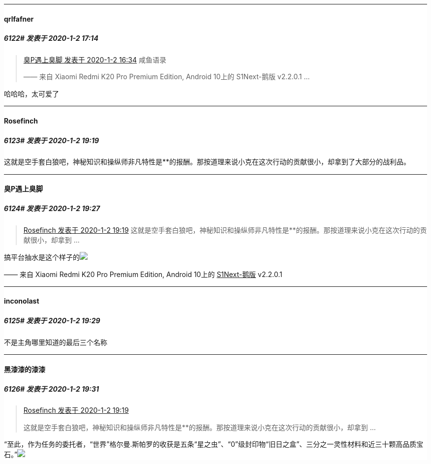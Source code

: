 
-----

####  qrlfafner  
##### 6122#       发表于 2020-1-2 17:14


<blockquote><a href="httphttps://bbs.saraba1st.com/2b/forum.php?mod=redirect&amp;goto=findpost&amp;pid=46065253&amp;ptid=1860016" target="_blank">臭P遇上臭脚 发表于 2020-1-2 16:34</a>
咸鱼语录

—— 来自 Xiaomi Redmi K20 Pro Premium Edition, Android 10上的 S1Next-鹅版 v2.2.0.1 ...</blockquote>
哈哈哈，太可爱了


-----

####  Rosefinch  
##### 6123#       发表于 2020-1-2 19:19


这就是空手套白狼吧，神秘知识和操纵师非凡特性是**的报酬。那按道理来说小克在这次行动的贡献很小，却拿到了大部分的战利品。


-----

####  臭P遇上臭脚  
##### 6124#       发表于 2020-1-2 19:27


<blockquote><a href="httphttps://bbs.saraba1st.com/2b/forum.php?mod=redirect&amp;goto=findpost&amp;pid=46067044&amp;ptid=1860016" target="_blank">Rosefinch 发表于 2020-1-2 19:19</a>
这就是空手套白狼吧，神秘知识和操纵师非凡特性是**的报酬。那按道理来说小克在这次行动的贡献很小，却拿到 ...</blockquote>
搞平台抽水是这个样子的<img src="https://static.saraba1st.com/image/smiley/face2017/067.png" referrerpolicy="no-referrer">

—— 来自 Xiaomi Redmi K20 Pro Premium Edition, Android 10上的 [S1Next-鹅版](https://github.com/ykrank/S1-Next/releases) v2.2.0.1


-----

####  inconolast  
##### 6125#       发表于 2020-1-2 19:29


不是主角哪里知道的最后三个名称


-----

####  黑漆漆的漆漆  
##### 6126#       发表于 2020-1-2 19:31


<blockquote><a href="httphttps://bbs.saraba1st.com/2b/forum.php?mod=redirect&amp;goto=findpost&amp;pid=46067044&amp;ptid=1860016" target="_blank">Rosefinch 发表于 2020-1-2 19:19</a>

这就是空手套白狼吧，神秘知识和操纵师非凡特性是**的报酬。那按道理来说小克在这次行动的贡献很小，却拿到 ...</blockquote>
“至此，作为任务的委托者，“世界”格尔曼.斯帕罗的收获是五条“星之虫”、“0”级封印物“旧日之盒”、三分之一灵性材料和近三十颗高品质宝石。”<img src="https://static.saraba1st.com/image/smiley/face2017/067.png" referrerpolicy="no-referrer">
